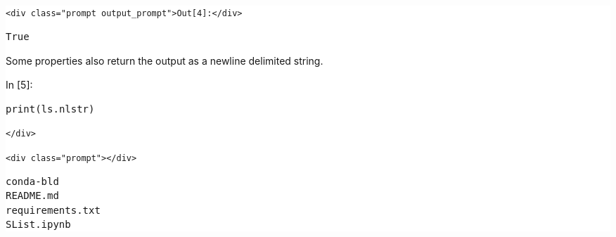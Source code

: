 </div>
</div>

<div class="output_wrapper">
<div class="output">

<div class="output_area">

    <div class="prompt output_prompt">Out[4]:</div>

<div class="output_text output_subarea output_execute_result">
<pre>True</pre>
</div>

</div>

</div>
</div>

</div>
<div class="cell border-box-sizing text_cell rendered"><div class="prompt input_prompt">
</div><div class="inner_cell">
<div class="text_cell_render border-box-sizing rendered_html">
<p>Some properties also return the output as a newline delimited string.</p>

</div>
</div>
</div>
<div class="cell border-box-sizing code_cell rendered">
<div class="input">
<div class="prompt input_prompt">In&nbsp;[5]:</div>
<div class="inner_cell">
    <div class="input_area">
<div class=" highlight hl-ipython3"><pre><span></span><span class="nb">print</span><span class="p">(</span><span class="n">ls</span><span class="o">.</span><span class="n">nlstr</span><span class="p">)</span>
</pre></div>

    </div>

</div>
</div>

<div class="output_wrapper">
<div class="output">

<div class="output_area">

    <div class="prompt"></div>

<div class="output_subarea output_stream output_stdout output_text">
<pre>conda-bld
README.md
requirements.txt
SList.ipynb
</pre>
</div>
</div>
